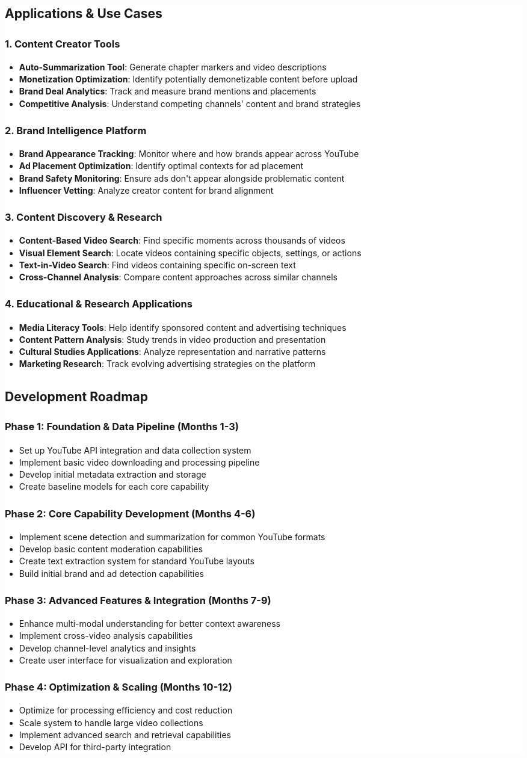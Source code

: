 ## Applications & Use Cases

### 1. Content Creator Tools
- **Auto-Summarization Tool**: Generate chapter markers and video descriptions
- **Monetization Optimization**: Identify potentially demonetizable content before upload
- **Brand Deal Analytics**: Track and measure brand mentions and placements
- **Competitive Analysis**: Understand competing channels' content and brand strategies

### 2. Brand Intelligence Platform
- **Brand Appearance Tracking**: Monitor where and how brands appear across YouTube
- **Ad Placement Optimization**: Identify optimal contexts for ad placement
- **Brand Safety Monitoring**: Ensure ads don't appear alongside problematic content
- **Influencer Vetting**: Analyze creator content for brand alignment

### 3. Content Discovery & Research
- **Content-Based Video Search**: Find specific moments across thousands of videos
- **Visual Element Search**: Locate videos containing specific objects, settings, or actions
- **Text-in-Video Search**: Find videos containing specific on-screen text
- **Cross-Channel Analysis**: Compare content approaches across similar channels

### 4. Educational & Research Applications
- **Media Literacy Tools**: Help identify sponsored content and advertising techniques
- **Content Pattern Analysis**: Study trends in video production and presentation
- **Cultural Studies Applications**: Analyze representation and narrative patterns
- **Marketing Research**: Track evolving advertising strategies on the platform

## Development Roadmap

### Phase 1: Foundation & Data Pipeline (Months 1-3)
- Set up YouTube API integration and data collection system
- Implement basic video downloading and processing pipeline
- Develop initial metadata extraction and storage
- Create baseline models for each core capability

### Phase 2: Core Capability Development (Months 4-6)
- Implement scene detection and summarization for common YouTube formats
- Develop basic content moderation capabilities
- Create text extraction system for standard YouTube layouts
- Build initial brand and ad detection capabilities

### Phase 3: Advanced Features & Integration (Months 7-9)
- Enhance multi-modal understanding for better context awareness
- Implement cross-video analysis capabilities
- Develop channel-level analytics and insights
- Create user interface for visualization and exploration

### Phase 4: Optimization & Scaling (Months 10-12)
- Optimize for processing efficiency and cost reduction
- Scale system to handle large video collections
- Implement advanced search and retrieval capabilities
- Develop API for third-party integration
